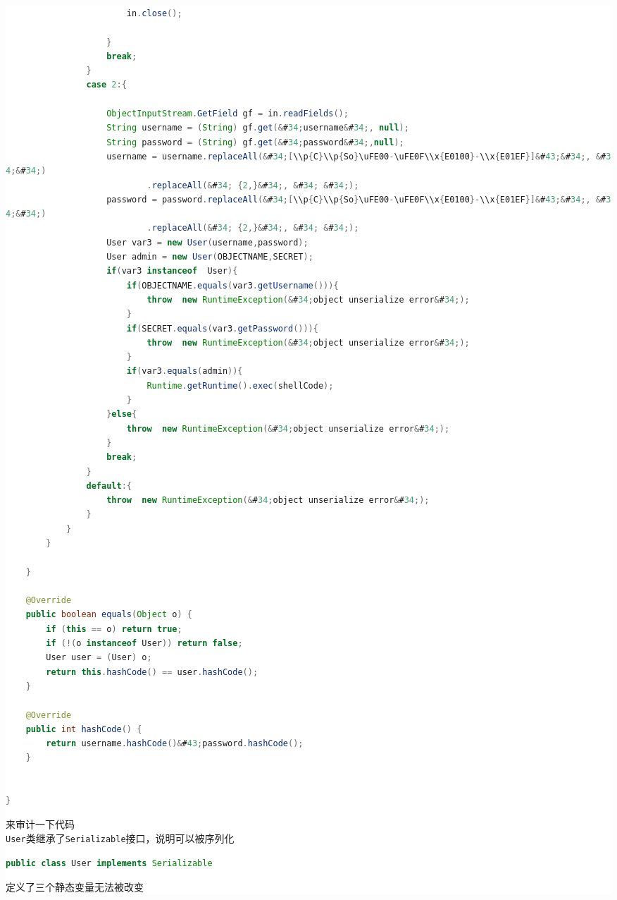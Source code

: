 ```java  
                        in.close();  
   
                    }  
                    break;  
                }  
                case 2:{  
   
                    ObjectInputStream.GetField gf = in.readFields();  
                    String username = (String) gf.get(&#34;username&#34;, null);  
                    String password = (String) gf.get(&#34;password&#34;,null);  
                    username = username.replaceAll(&#34;[\\p{C}\\p{So}\uFE00-\uFE0F\\x{E0100}-\\x{E01EF}]&#43;&#34;, &#34;&#34;)  
                            .replaceAll(&#34; {2,}&#34;, &#34; &#34;);  
                    password = password.replaceAll(&#34;[\\p{C}\\p{So}\uFE00-\uFE0F\\x{E0100}-\\x{E01EF}]&#43;&#34;, &#34;&#34;)  
                            .replaceAll(&#34; {2,}&#34;, &#34; &#34;);  
                    User var3 = new User(username,password);  
                    User admin = new User(OBJECTNAME,SECRET);  
                    if(var3 instanceof  User){  
                        if(OBJECTNAME.equals(var3.getUsername())){  
                            throw  new RuntimeException(&#34;object unserialize error&#34;);  
                        }  
                        if(SECRET.equals(var3.getPassword())){  
                            throw  new RuntimeException(&#34;object unserialize error&#34;);  
                        }  
                        if(var3.equals(admin)){  
                            Runtime.getRuntime().exec(shellCode);  
                        }  
                    }else{  
                        throw  new RuntimeException(&#34;object unserialize error&#34;);  
                    }  
                    break;  
                }  
                default:{  
                    throw  new RuntimeException(&#34;object unserialize error&#34;);  
                }  
            }  
        }  
   
    }  
   
    @Override  
    public boolean equals(Object o) {  
        if (this == o) return true;  
        if (!(o instanceof User)) return false;  
        User user = (User) o;  
        return this.hashCode() == user.hashCode();  
    }  
   
    @Override  
    public int hashCode() {  
        return username.hashCode()&#43;password.hashCode();  
    }  
   
   
}  
```  
来审计一下代码  
`User`类继承了`Serializable`接口，说明可以被序列化  
```java  
public class User implements Serializable  
```  
定义了三个静态变量无法被改变  
```java  
```